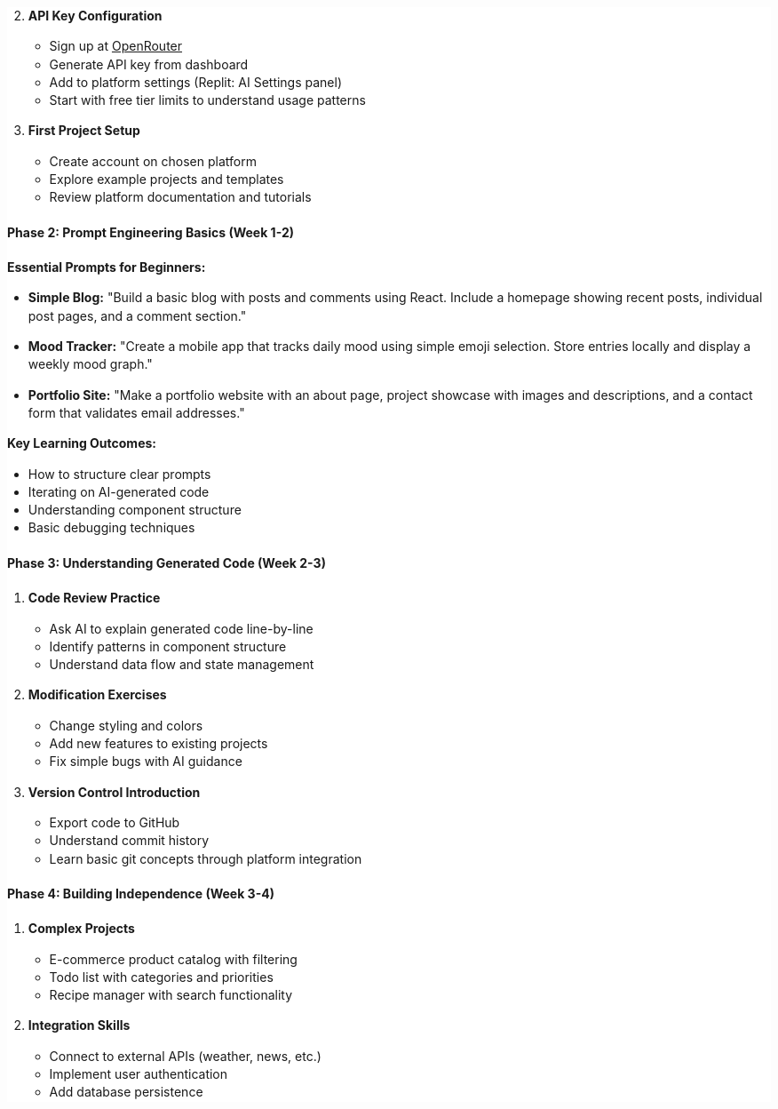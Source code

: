 2. **API Key Configuration**
   - Sign up at [OpenRouter](https://openrouter.ai/)
   - Generate API key from dashboard
   - Add to platform settings (Replit: AI Settings panel)
   - Start with free tier limits to understand usage patterns

3. **First Project Setup**
   - Create account on chosen platform
   - Explore example projects and templates
   - Review platform documentation and tutorials

#### Phase 2: Prompt Engineering Basics (Week 1-2)

**Essential Prompts for Beginners:**

- **Simple Blog:** "Build a basic blog with posts and comments using React. Include a homepage showing recent posts, individual post pages, and a comment section."

- **Mood Tracker:** "Create a mobile app that tracks daily mood using simple emoji selection. Store entries locally and display a weekly mood graph."

- **Portfolio Site:** "Make a portfolio website with an about page, project showcase with images and descriptions, and a contact form that validates email addresses."

**Key Learning Outcomes:**
- How to structure clear prompts
- Iterating on AI-generated code
- Understanding component structure
- Basic debugging techniques

#### Phase 3: Understanding Generated Code (Week 2-3)

1. **Code Review Practice**
   - Ask AI to explain generated code line-by-line
   - Identify patterns in component structure
   - Understand data flow and state management

2. **Modification Exercises**
   - Change styling and colors
   - Add new features to existing projects
   - Fix simple bugs with AI guidance

3. **Version Control Introduction**
   - Export code to GitHub
   - Understand commit history
   - Learn basic git concepts through platform integration

#### Phase 4: Building Independence (Week 3-4)

1. **Complex Projects**
   - E-commerce product catalog with filtering
   - Todo list with categories and priorities
   - Recipe manager with search functionality

2. **Integration Skills**
   - Connect to external APIs (weather, news, etc.)
   - Implement user authentication
   - Add database persistence
